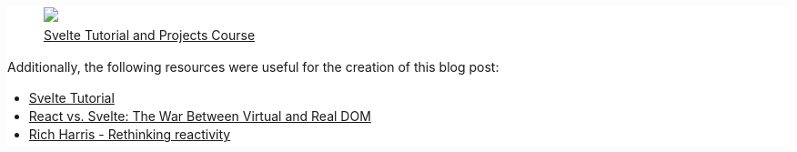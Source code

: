 <figure>
  <a href="https://click.linksynergy.com/link?id=5FPU6FRy5w4&offerid=507388.2606044&type=2&murl=https%3A%2F%2Fwww.udemy.com%2Fcourse%2Fsvelte-tutorial-and-projects-course%2F">
      <img src="https://img-a.udemycdn.com/course/480x270/2606044_64c5_2.jpg?Z948i5zJMKYmEMDJUxDQCxH80M0V9Hw2wt6SL4Tpx3tKsPz8ovmOVMX_ivb8LzW9jxrXljsf355Qd0HM4ZO9LSGh08LTRgNChl1UpsjIfQDZBuAN77lBURsC6NAk2Qt2"/>
      <figcaption>Svelte Tutorial and Projects Course</figcaption>
  </a>
</figure>

Additionally, the following resources were useful for the creation of this blog post:

* [Svelte Tutorial](https://svelte.dev/tutorial/basics)
* [React vs. Svelte: The War Between Virtual and Real DOM](https://blog.bitsrc.io/react-vs-sveltejs-the-war-between-virtual-and-real-dom-59cbebbab9e9)
* [Rich Harris - Rethinking reactivity](https://www.youtube.com/watch?v=AdNJ3fydeao&ab_channel=YouGottaLoveFrontend)